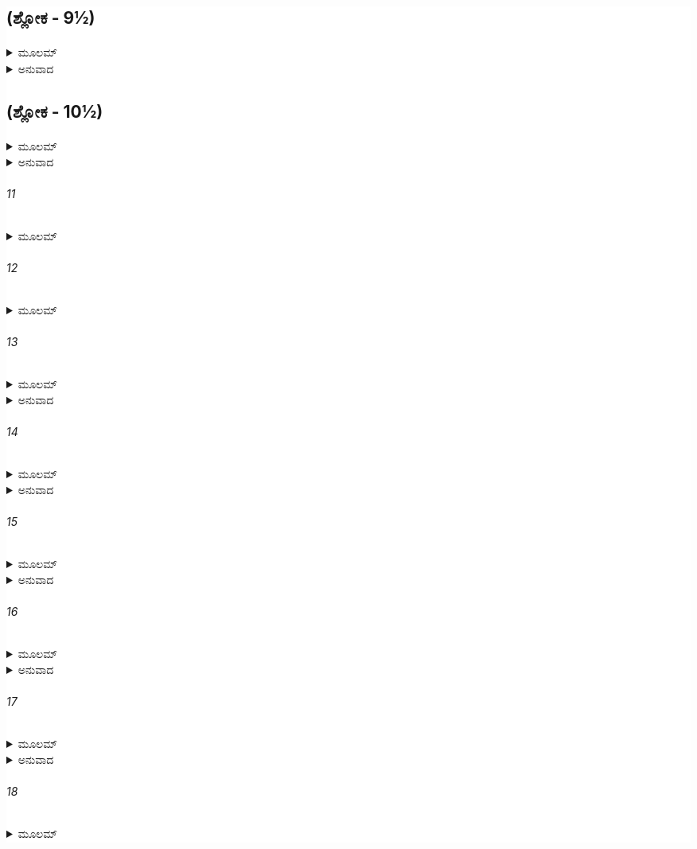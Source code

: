 ## (ಶ್ಲೋಕ - 9½)


<details><summary>ಮೂಲಮ್</summary></details>

<details><summary>ಅನುವಾದ</summary></details>

## (ಶ್ಲೋಕ - 10½)


<details><summary>ಮೂಲಮ್</summary></details>

<details><summary>ಅನುವಾದ</summary></details>

###### 11


<details><summary>ಮೂಲಮ್</summary></details>

###### 12


<details><summary>ಮೂಲಮ್</summary></details>

###### 13


<details><summary>ಮೂಲಮ್</summary></details>

<details><summary>ಅನುವಾದ</summary></details>

###### 14


<details><summary>ಮೂಲಮ್</summary></details>

<details><summary>ಅನುವಾದ</summary></details>

###### 15


<details><summary>ಮೂಲಮ್</summary></details>

<details><summary>ಅನುವಾದ</summary></details>

###### 16


<details><summary>ಮೂಲಮ್</summary></details>

<details><summary>ಅನುವಾದ</summary></details>

###### 17


<details><summary>ಮೂಲಮ್</summary></details>

<details><summary>ಅನುವಾದ</summary></details>

###### 18


<details><summary>ಮೂಲಮ್</summary></details>
